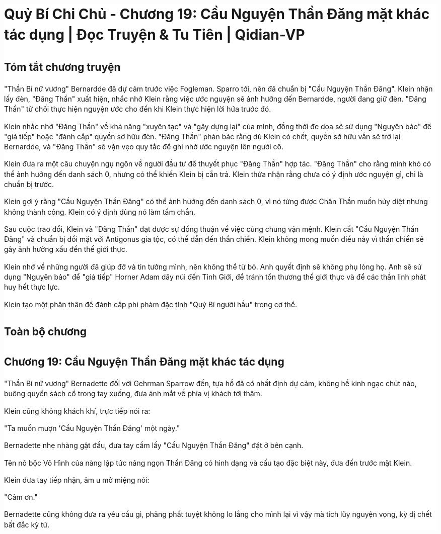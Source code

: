 # Quỷ Bí Chi Chủ - Chương 19: Cầu Nguyện Thần Đăng mặt khác tác dụng | Đọc Truyện & Tu Tiên | Qidian-VP



## Tóm tắt chương truyện

"Thần Bí nữ vương" Bernardde đã dự cảm trước việc Fogleman. Sparro tới, nên đã chuẩn bị "Cầu Nguyện Thần Đăng". Klein nhận lấy đèn, "Đăng Thần" xuất hiện, nhắc nhở Klein rằng việc ước nguyện sẽ ảnh hưởng đến Bernardde, người đang giữ đèn. "Đăng Thần" từ chối thực hiện nguyện ước cho đến khi Klein thực hiện lời hứa trước đó.

Klein nhắc nhở "Đăng Thần" về khả năng "xuyên tạc" và "gây dựng lại" của mình, đồng thời đe dọa sẽ sử dụng "Nguyên bảo" để "giá tiếp" hoặc "đánh cắp" quyền sở hữu đèn. "Đăng Thần" phản bác rằng dù Klein có chết, quyền sở hữu vẫn sẽ trở lại Bernardde, và "Đăng Thần" sẽ vặn vẹo quy tắc để ghi nhớ ước nguyện lên người cô.

Klein đưa ra một câu chuyện ngụ ngôn về người đầu tư để thuyết phục "Đăng Thần" hợp tác. "Đăng Thần" cho rằng mình khó có thể ảnh hưởng đến danh sách 0, nhưng có thể khiến Klein bị cắn trả. Klein thừa nhận rằng chưa có ý định ước nguyện gì, chỉ là chuẩn bị trước.

Klein gợi ý rằng "Cầu Nguyện Thần Đăng" có thể ảnh hưởng đến danh sách 0, vì nó từng được Chân Thần muốn hủy diệt nhưng không thành công. Klein có ý định dùng nó làm tấm chắn.

Sau cuộc trao đổi, Klein và "Đăng Thần" đạt được sự đồng thuận về việc cùng chung vận mệnh. Klein cất "Cầu Nguyện Thần Đăng" và chuẩn bị đối mặt với Antigonus gia tộc, có thể dẫn đến thần chiến. Klein không mong muốn điều này vì thần chiến sẽ gây ảnh hưởng xấu đến thế giới thực.

Klein nhớ về những người đã giúp đỡ và tin tưởng mình, nên không thể từ bỏ. Anh quyết định sẽ không phụ lòng họ. Anh sẽ sử dụng "Nguyên bảo" để "giá tiếp" Horner Adam dãy núi đến Tinh Giới, để tránh tổn thương thế giới thực và để các thần linh phát huy hết thực lực.

Klein tạo một phân thân để đánh cắp phi phàm đặc tính "Quỷ Bí người hầu" trong cơ thể.


## Toàn bộ chương

## Chương 19: Cầu Nguyện Thần Đăng mặt khác tác dụng

"Thần Bí nữ vương" Bernadette đối với Gehrman Sparrow đến, tựa hồ đã có nhất định dự cảm, không hề kinh ngạc chút nào, buông quyển sách cổ trong tay xuống, đưa ánh mắt về phía vị khách tới thăm.

Klein cũng không khách khí, trực tiếp nói ra:

"Ta muốn mượn 'Cầu Nguyện Thần Đăng' một ngày."

Bernadette nhẹ nhàng gật đầu, đưa tay cầm lấy "Cầu Nguyện Thần Đăng" đặt ở bên cạnh.

Tên nô bộc Vô Hình của nàng lập tức nâng ngọn Thần Đăng có hình dạng và cấu tạo đặc biệt này, đưa đến trước mặt Klein.

Klein đưa tay tiếp nhận, âm u mở miệng nói:

"Cảm ơn."

Bernadette cũng không đưa ra yêu cầu gì, phảng phất tuyệt không lo lắng cho mình lại vì vậy mà tích lũy nguyện vọng, kỳ dị chết bất đắc kỳ tử.
